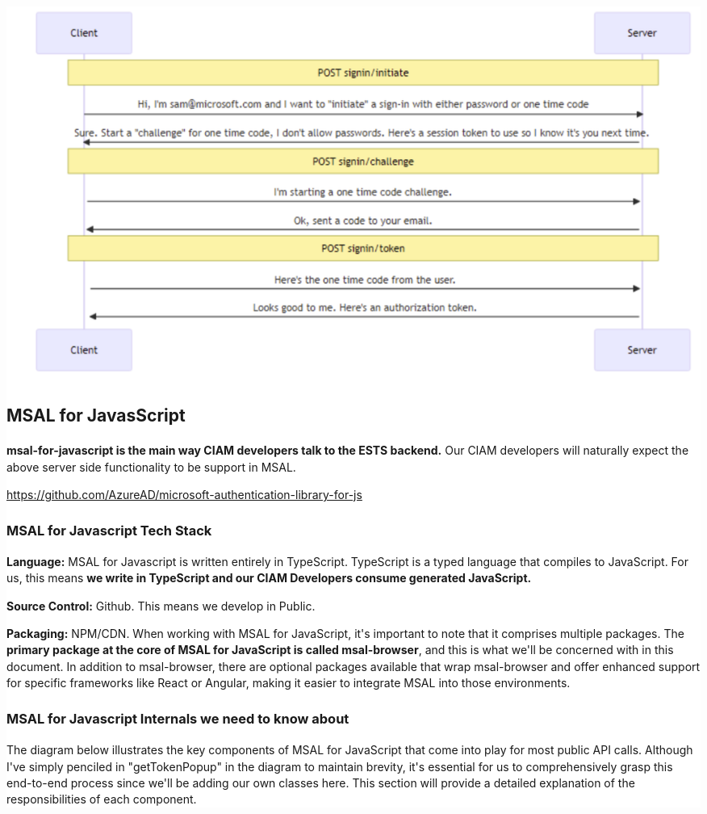 ![alt text](api-flow.png)

## MSAL for JavasScript

**msal-for-javascript is the main way CIAM developers talk to the ESTS backend.** Our CIAM developers will naturally expect the above server side functionality to be support in MSAL.

<https://github.com/AzureAD/microsoft-authentication-library-for-js>

### MSAL for Javascript Tech Stack

**Language:** MSAL for Javascript is written entirely in TypeScript. TypeScript is a typed language
that compiles to JavaScript. For us, this means **we write in TypeScript and our CIAM Developers consume generated JavaScript.**

**Source Control:** Github. This means we develop in Public.

**Packaging:** NPM/CDN. When working with MSAL for JavaScript, it's important to note that it comprises multiple packages. The **primary package at the core of MSAL for JavaScript is called msal-browser**, and this is what we'll be concerned with in this document. In addition to msal-browser, there are optional packages available that wrap msal-browser and offer enhanced support for specific frameworks like React or Angular, making it easier to integrate MSAL into those environments.

### MSAL for Javascript Internals we need to know about

The diagram below illustrates the key components of MSAL for JavaScript that come into play for most public API calls. Although I've simply penciled in "getTokenPopup" in the diagram to maintain brevity, it's essential for us to comprehensively grasp this end-to-end process since we'll be adding our own classes here. This section will provide a detailed explanation of the responsibilities of each component.
